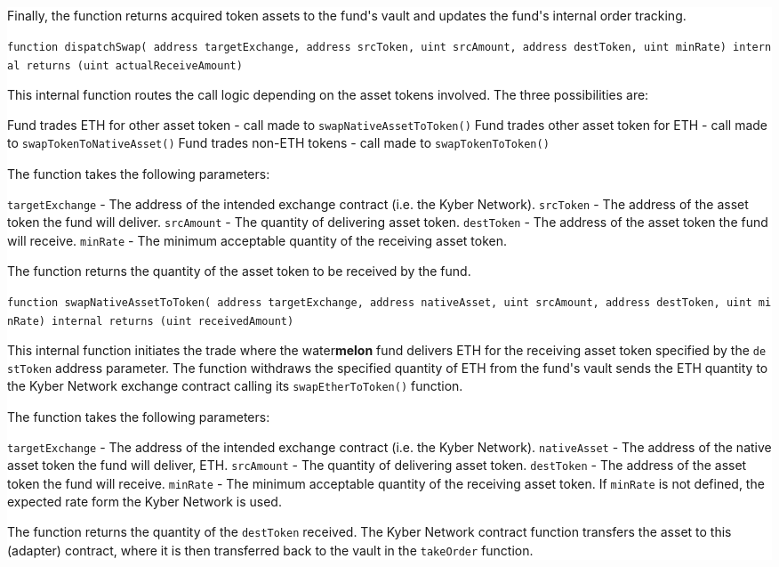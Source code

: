 Finally, the function returns acquired token assets to the fund's vault and updates the fund's internal order tracking.
&nbsp;

`function dispatchSwap(
    address targetExchange,
    address srcToken,
    uint srcAmount,
    address destToken,
    uint minRate)
internal
    returns (uint actualReceiveAmount)`

This internal function routes the call logic depending on the asset tokens involved. The three possibilities are:

  Fund trades ETH for other asset token - call made to `swapNativeAssetToToken()`
  Fund trades other asset token for ETH - call made to `swapTokenToNativeAsset()`
  Fund trades non-ETH tokens - call made to `swapTokenToToken()`

The function takes the following parameters:

`targetExchange` - The address of the intended exchange contract (i.e. the Kyber Network).
`srcToken` - The address of the asset token the fund will deliver.
`srcAmount` - The quantity of delivering asset token.
`destToken` - The address of the asset token the fund will receive.
`minRate` - The minimum acceptable quantity of the receiving asset token.

The function returns the quantity of the asset token to be received by the fund.
&nbsp;

`function swapNativeAssetToToken(
    address targetExchange,
    address nativeAsset,
    uint srcAmount,
    address destToken,
    uint minRate)
internal
    returns (uint receivedAmount)`

This internal function initiates the trade where the water<b>melon</b> fund delivers ETH for the receiving asset token specified by the `destToken` address parameter. The function withdraws the specified quantity of ETH from the fund's vault sends the ETH quantity to the Kyber Network exchange contract calling its `swapEtherToToken()` function.

The function takes the following parameters:

`targetExchange` - The address of the intended exchange contract (i.e. the Kyber Network).
`nativeAsset` - The address of the native asset token the fund will deliver, ETH.
`srcAmount` - The quantity of delivering asset token.
`destToken` - The address of the asset token the fund will receive.
`minRate` - The minimum acceptable quantity of the receiving asset token. If `minRate` is not defined, the expected rate form the Kyber Network is used.

The function returns the quantity of the `destToken` received. The Kyber Network contract function transfers the asset to this (adapter) contract, where it is then transferred back to the vault in the `takeOrder` function.
&nbsp;
